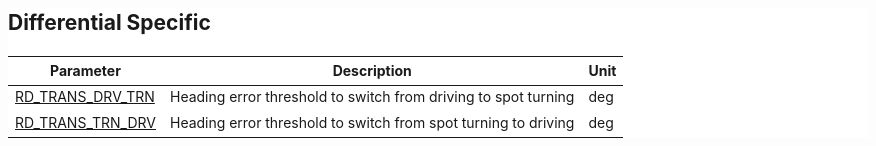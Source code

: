 ## Differential Specific

| Parameter                                                                                                   | Description                                                    | Unit |
| ----------------------------------------------------------------------------------------------------------- | -------------------------------------------------------------- | ---- |
| <a id="RD_TRANS_DRV_TRN"></a>[RD_TRANS_DRV_TRN](../advanced_config/parameter_reference.md#RD_TRANS_DRV_TRN) | Heading error threshold to switch from driving to spot turning | deg  |
| <a id="RD_TRANS_TRN_DRV"></a>[RD_TRANS_TRN_DRV](../advanced_config/parameter_reference.md#RD_TRANS_TRN_DRV) | Heading error threshold to switch from spot turning to driving | deg  |
